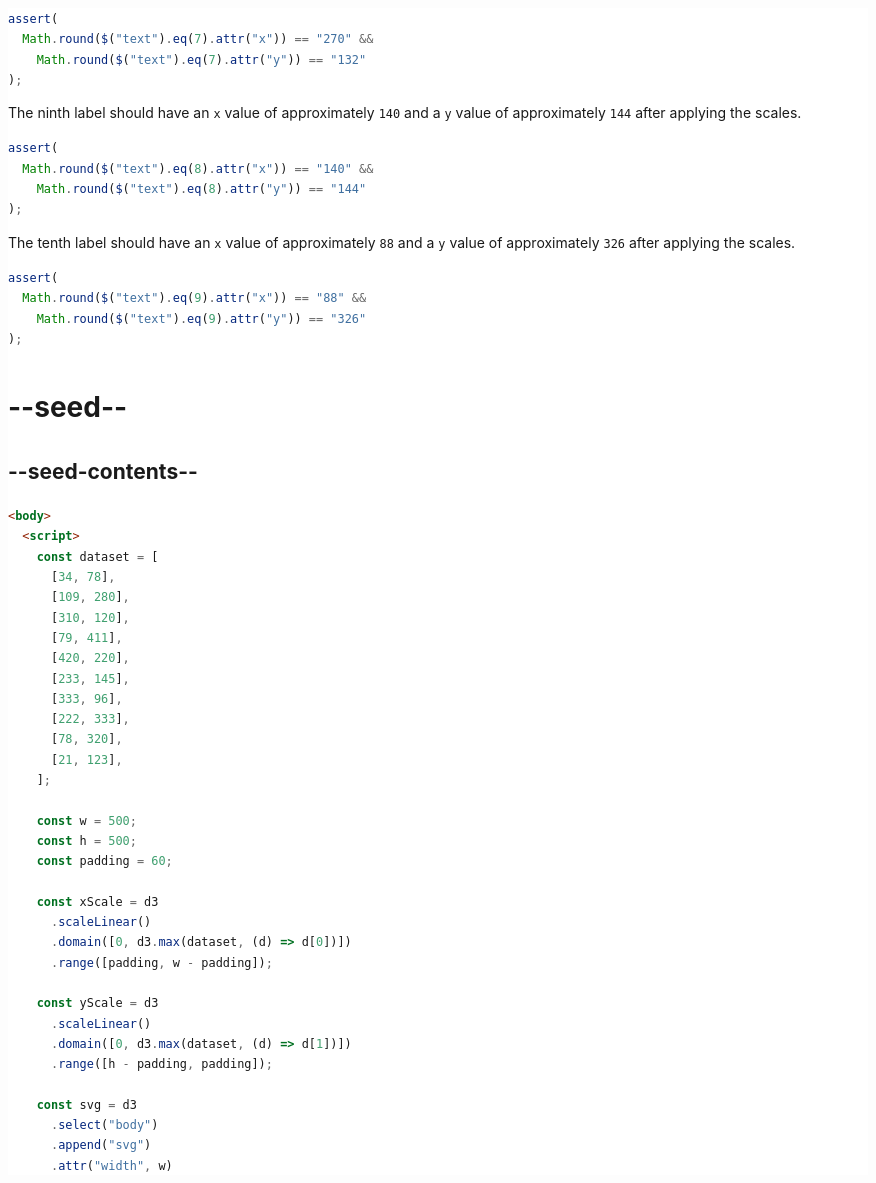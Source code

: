 ```js
assert(
  Math.round($("text").eq(7).attr("x")) == "270" &&
    Math.round($("text").eq(7).attr("y")) == "132"
);
```

The ninth label should have an `x` value of approximately `140` and a `y` value of approximately `144` after applying the scales.

```js
assert(
  Math.round($("text").eq(8).attr("x")) == "140" &&
    Math.round($("text").eq(8).attr("y")) == "144"
);
```

The tenth label should have an `x` value of approximately `88` and a `y` value of approximately `326` after applying the scales.

```js
assert(
  Math.round($("text").eq(9).attr("x")) == "88" &&
    Math.round($("text").eq(9).attr("y")) == "326"
);
```

# --seed--

## --seed-contents--

```html
<body>
  <script>
    const dataset = [
      [34, 78],
      [109, 280],
      [310, 120],
      [79, 411],
      [420, 220],
      [233, 145],
      [333, 96],
      [222, 333],
      [78, 320],
      [21, 123],
    ];

    const w = 500;
    const h = 500;
    const padding = 60;

    const xScale = d3
      .scaleLinear()
      .domain([0, d3.max(dataset, (d) => d[0])])
      .range([padding, w - padding]);

    const yScale = d3
      .scaleLinear()
      .domain([0, d3.max(dataset, (d) => d[1])])
      .range([h - padding, padding]);

    const svg = d3
      .select("body")
      .append("svg")
      .attr("width", w)
```